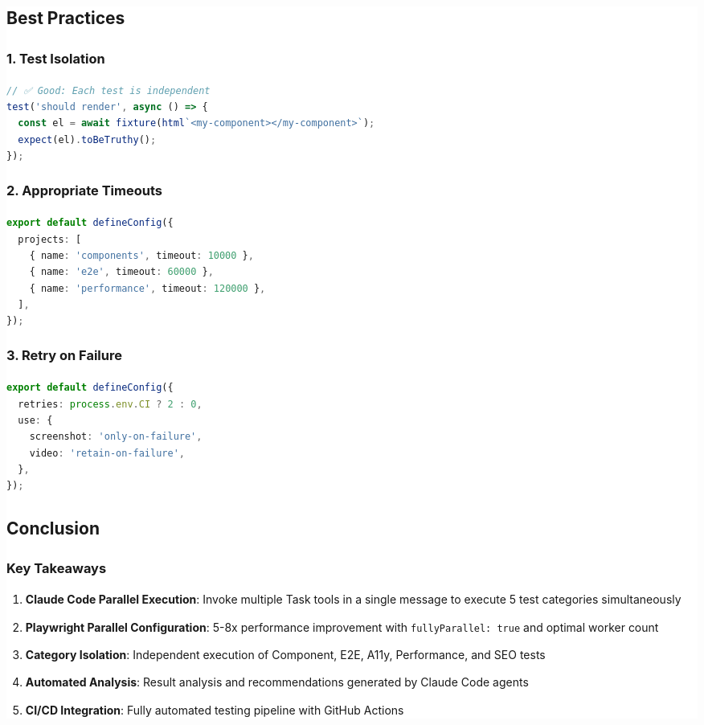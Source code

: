 ## Best Practices

### 1. Test Isolation

```typescript
// ✅ Good: Each test is independent
test('should render', async () => {
  const el = await fixture(html`<my-component></my-component>`);
  expect(el).toBeTruthy();
});
```

### 2. Appropriate Timeouts

```typescript
export default defineConfig({
  projects: [
    { name: 'components', timeout: 10000 },
    { name: 'e2e', timeout: 60000 },
    { name: 'performance', timeout: 120000 },
  ],
});
```

### 3. Retry on Failure

```typescript
export default defineConfig({
  retries: process.env.CI ? 2 : 0,
  use: {
    screenshot: 'only-on-failure',
    video: 'retain-on-failure',
  },
});
```

## Conclusion

### Key Takeaways

1. <strong>Claude Code Parallel Execution</strong>: Invoke multiple Task tools in a single message to execute 5 test categories simultaneously

2. <strong>Playwright Parallel Configuration</strong>: 5-8x performance improvement with `fullyParallel: true` and optimal worker count

3. <strong>Category Isolation</strong>: Independent execution of Component, E2E, A11y, Performance, and SEO tests

4. <strong>Automated Analysis</strong>: Result analysis and recommendations generated by Claude Code agents

5. <strong>CI/CD Integration</strong>: Fully automated testing pipeline with GitHub Actions
